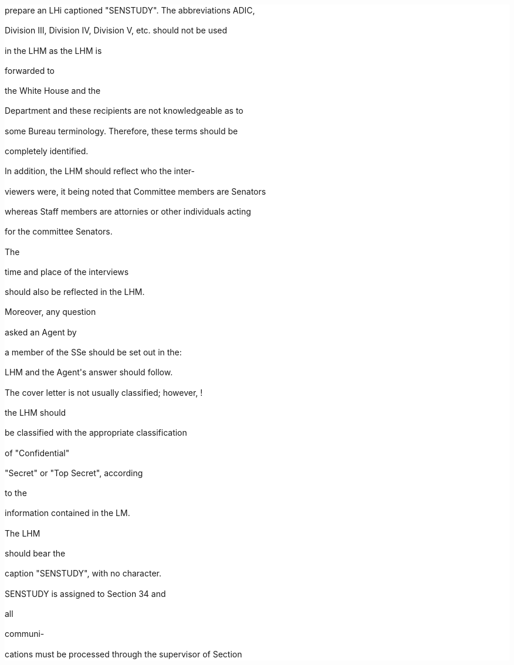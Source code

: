 prepare an LHi captioned "SENSTUDY". The abbreviations ADIC,

Division III, Division IV, Division V, etc. should not be used

in the LHM as the LHM is

forwarded to

the White House and the

Department and these recipients are not knowledgeable as to

some Bureau terminology. Therefore, these terms should be

completely identified.

In addition, the LHM should reflect who the inter-

viewers were, it being noted that Committee members are Senators

whereas Staff members are attornies or other individuals acting

for the committee Senators.

The

time and place of the interviews

should also be reflected in the LHM.

Moreover, any question

asked an Agent by

a member of the SSe should be set out in the:

LHM and the Agent's answer should follow.

The cover letter is not usually classified; however, !

the LHM should

be classified with the appropriate classification

of "Confidential"

"Secret" or "Top Secret", according

to the

information contained in the LM.

The LHM

should bear the

caption "SENSTUDY", with no character.

SENSTUDY is assigned to Section 34 and

all

communi-

cations must be processed through the supervisor of Section
